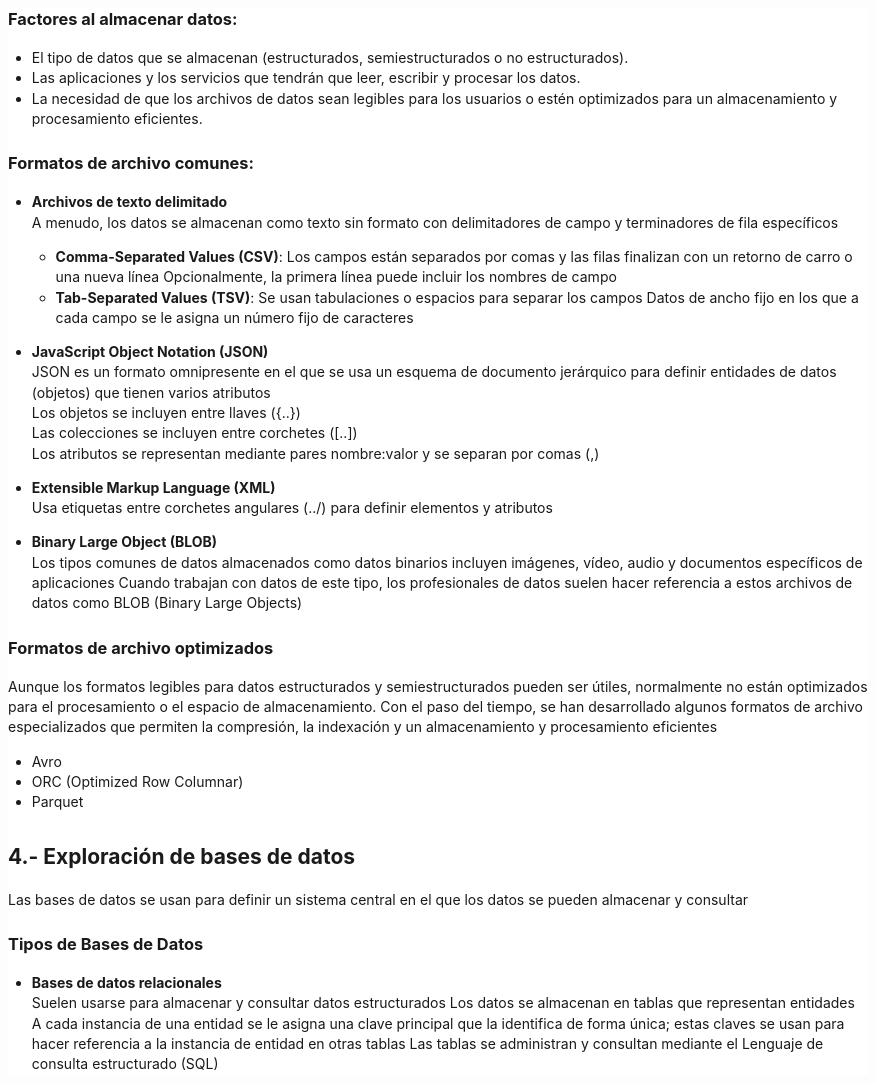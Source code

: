 ### Factores al almacenar datos:
- El tipo de datos que se almacenan (estructurados, semiestructurados o no estructurados).
- Las aplicaciones y los servicios que tendrán que leer, escribir y procesar los datos.
- La necesidad de que los archivos de datos sean legibles para los usuarios o estén optimizados para un almacenamiento y procesamiento eficientes.

### Formatos de archivo comunes:
- **Archivos de texto delimitado** \
A menudo, los datos se almacenan como texto sin formato con delimitadores de campo y terminadores de fila específicos
    - **Comma-Separated Values (CSV)**: Los campos están separados por comas y las filas finalizan con un retorno de carro o una nueva línea
                                  Opcionalmente, la primera línea puede incluir los nombres de campo
    - **Tab-Separated Values (TSV)**: Se usan tabulaciones o espacios para separar los campos
                                Datos de ancho fijo en los que a cada campo se le asigna un número fijo de caracteres

- **JavaScript Object Notation (JSON)** \
JSON es un formato omnipresente en el que se usa un esquema de documento jerárquico para definir entidades de datos (objetos) que tienen varios atributos \
Los objetos se incluyen entre llaves ({..}) \
Las colecciones se incluyen entre corchetes ([..]) \
Los atributos se representan mediante pares nombre:valor y se separan por comas (,)

- **Extensible Markup Language (XML)** \
Usa etiquetas entre corchetes angulares (../) para definir elementos y atributos

- **Binary Large Object (BLOB)** \
Los tipos comunes de datos almacenados como datos binarios incluyen imágenes, vídeo, audio y documentos específicos de aplicaciones
Cuando trabajan con datos de este tipo, los profesionales de datos suelen hacer referencia a estos archivos de datos como BLOB (Binary Large Objects)

### Formatos de archivo optimizados
Aunque los formatos legibles para datos estructurados y semiestructurados pueden ser útiles, normalmente no están optimizados 
para el procesamiento o el espacio de almacenamiento. Con el paso del tiempo, se han desarrollado algunos formatos de archivo 
especializados que permiten la compresión, la indexación y un almacenamiento y procesamiento eficientes
- Avro
- ORC (Optimized Row Columnar)
- Parquet

## 4.- Exploración de bases de datos
Las bases de datos se usan para definir un sistema central en el que los datos se pueden almacenar y consultar

### Tipos de Bases de Datos
- **Bases de datos relacionales** \
Suelen usarse para almacenar y consultar datos estructurados
Los datos se almacenan en tablas que representan entidades
A cada instancia de una entidad se le asigna una clave principal que la identifica de forma única; 
estas claves se usan para hacer referencia a la instancia de entidad en otras tablas
Las tablas se administran y consultan mediante el Lenguaje de consulta estructurado (SQL)
